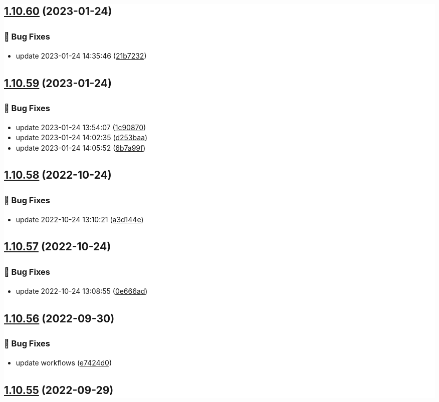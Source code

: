 ## [1.10.60](https://github.com/EdieLemoine/npm-releaser-action/compare/v1.10.59...v1.10.60) (2023-01-24)


### :bug: Bug Fixes

* update 2023-01-24 14:35:46 ([21b7232](https://github.com/EdieLemoine/npm-releaser-action/commit/21b723265219855c8eac4cf67f844c9077edde71))

## [1.10.59](https://github.com/EdieLemoine/npm-releaser-action/compare/v1.10.58...v1.10.59) (2023-01-24)


### :bug: Bug Fixes

* update 2023-01-24 13:54:07 ([1c90870](https://github.com/EdieLemoine/npm-releaser-action/commit/1c9087043abb01dc273f67101dd2d9cef4014b76))
* update 2023-01-24 14:02:35 ([d253baa](https://github.com/EdieLemoine/npm-releaser-action/commit/d253baa05065d0ebcdc8a339fb11c9c6b8eb6b45))
* update 2023-01-24 14:05:52 ([6b7a99f](https://github.com/EdieLemoine/npm-releaser-action/commit/6b7a99ffaeed259aa7870f1b4b58c7db4ceada99))

## [1.10.58](https://github.com/EdieLemoine/npm-releaser-action/compare/v1.10.57...v1.10.58) (2022-10-24)


### :bug: Bug Fixes

* update 2022-10-24 13:10:21 ([a3d144e](https://github.com/EdieLemoine/npm-releaser-action/commit/a3d144e1b04df643d0c30cc0c2e8fdfecca5ce0d))

## [1.10.57](https://github.com/EdieLemoine/npm-releaser-action/compare/v1.10.56...v1.10.57) (2022-10-24)


### :bug: Bug Fixes

* update 2022-10-24 13:08:55 ([0e666ad](https://github.com/EdieLemoine/npm-releaser-action/commit/0e666ad06091f93e6643c77b9264818592024344))

## [1.10.56](https://github.com/EdieLemoine/npm-releaser-action/compare/v1.10.55...v1.10.56) (2022-09-30)


### :bug: Bug Fixes

* update workflows ([e7424d0](https://github.com/EdieLemoine/npm-releaser-action/commit/e7424d08c799205b94c60beac4fef4433e0c6901))

## [1.10.55](https://github.com/EdieLemoine/npm-releaser-action/compare/v1.10.54...v1.10.55) (2022-09-29)
